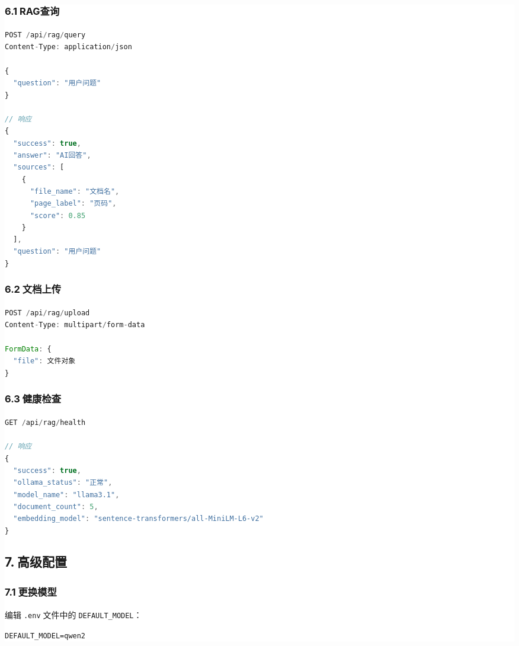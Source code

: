 ### 6.1 RAG查询
```javascript
POST /api/rag/query
Content-Type: application/json

{
  "question": "用户问题"
}

// 响应
{
  "success": true,
  "answer": "AI回答",
  "sources": [
    {
      "file_name": "文档名",
      "page_label": "页码",
      "score": 0.85
    }
  ],
  "question": "用户问题"
}
```

### 6.2 文档上传
```javascript
POST /api/rag/upload
Content-Type: multipart/form-data

FormData: {
  "file": 文件对象
}
```

### 6.3 健康检查
```javascript
GET /api/rag/health

// 响应
{
  "success": true,
  "ollama_status": "正常",
  "model_name": "llama3.1",
  "document_count": 5,
  "embedding_model": "sentence-transformers/all-MiniLM-L6-v2"
}
```

## 7. 高级配置

### 7.1 更换模型
编辑 `.env` 文件中的 `DEFAULT_MODEL`：
```env
DEFAULT_MODEL=qwen2
```
